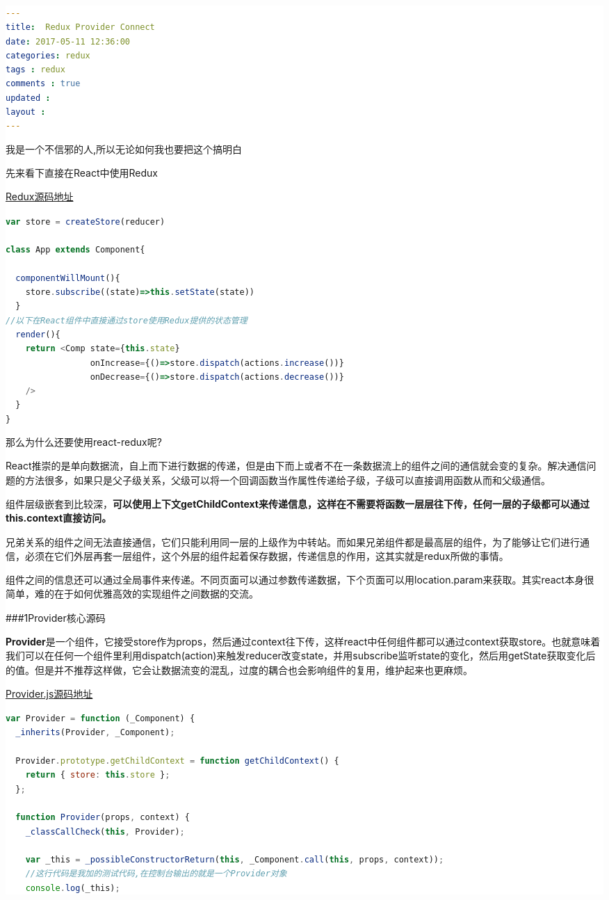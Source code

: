```yaml
---
title:  Redux Provider Connect
date: 2017-05-11 12:36:00
categories: redux
tags : redux
comments : true 
updated : 
layout : 
---
```


我是一个不信邪的人,所以无论如何我也要把这个搞明白

先来看下直接在React中使用Redux

[Redux源码地址](https://github.com/jimwmg/redux/tree/master/src)

```javascript
var store = createStore(reducer)

class App extends Component{

  componentWillMount(){
    store.subscribe((state)=>this.setState(state))
  }
//以下在React组件中直接通过store使用Redux提供的状态管理
  render(){
    return <Comp state={this.state}
                 onIncrease={()=>store.dispatch(actions.increase())}
                 onDecrease={()=>store.dispatch(actions.decrease())}
    />
  }
}
```

那么为什么还要使用react-redux呢?

React推崇的是单向数据流，自上而下进行数据的传递，但是由下而上或者不在一条数据流上的组件之间的通信就会变的复杂。解决通信问题的方法很多，如果只是父子级关系，父级可以将一个回调函数当作属性传递给子级，子级可以直接调用函数从而和父级通信。

组件层级嵌套到比较深，**可以使用上下文getChildContext来传递信息，这样在不需要将函数一层层往下传，任何一层的子级都可以通过this.context直接访问。**

兄弟关系的组件之间无法直接通信，它们只能利用同一层的上级作为中转站。而如果兄弟组件都是最高层的组件，为了能够让它们进行通信，必须在它们外层再套一层组件，这个外层的组件起着保存数据，传递信息的作用，这其实就是redux所做的事情。

组件之间的信息还可以通过全局事件来传递。不同页面可以通过参数传递数据，下个页面可以用location.param来获取。其实react本身很简单，难的在于如何优雅高效的实现组件之间数据的交流。

###1Provider核心源码 

**Provider**是一个组件，它接受store作为props，然后通过context往下传，这样react中任何组件都可以通过context获取store。也就意味着我们可以在任何一个组件里利用dispatch(action)来触发reducer改变state，并用subscribe监听state的变化，然后用getState获取变化后的值。但是并不推荐这样做，它会让数据流变的混乱，过度的耦合也会影响组件的复用，维护起来也更麻烦。

[Provider.js源码地址](https://github.com/jimwmg/react-redux/blob/master/src/components/Provider.js)

```javascript
var Provider = function (_Component) {
  _inherits(Provider, _Component);

  Provider.prototype.getChildContext = function getChildContext() {
    return { store: this.store };
  };

  function Provider(props, context) {
    _classCallCheck(this, Provider);

    var _this = _possibleConstructorReturn(this, _Component.call(this, props, context));
    //这行代码是我加的测试代码,在控制台输出的就是一个Provider对象
    console.log(_this);
```